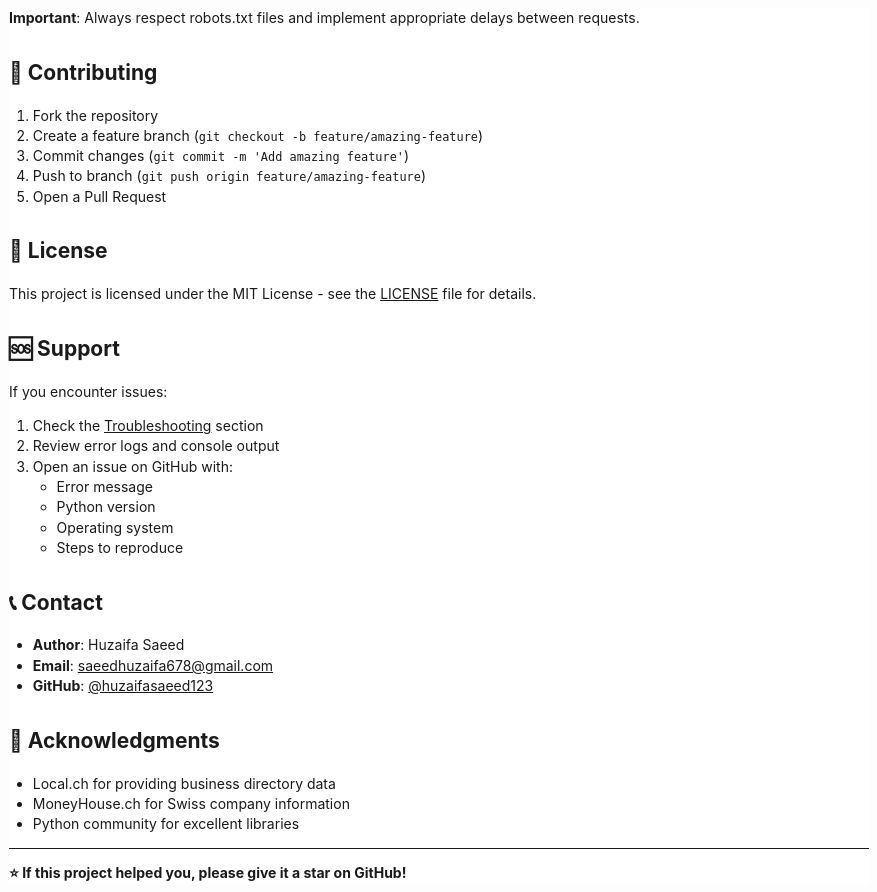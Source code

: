**Important**: Always respect robots.txt files and implement appropriate delays between requests.

## 🤝 Contributing

1. Fork the repository
2. Create a feature branch (`git checkout -b feature/amazing-feature`)
3. Commit changes (`git commit -m 'Add amazing feature'`)
4. Push to branch (`git push origin feature/amazing-feature`)
5. Open a Pull Request

## 📝 License

This project is licensed under the MIT License - see the [LICENSE](LICENSE) file for details.

## 🆘 Support

If you encounter issues:

1. Check the [Troubleshooting](#-troubleshooting) section
2. Review error logs and console output
3. Open an issue on GitHub with:
   - Error message
   - Python version
   - Operating system
   - Steps to reproduce

## 📞 Contact

- **Author**: Huzaifa Saeed
- **Email**: saeedhuzaifa678@gmail.com
- **GitHub**: [@huzaifasaeed123](https://github.com/huzaifasaeed123)

## 🙏 Acknowledgments

- Local.ch for providing business directory data
- MoneyHouse.ch for Swiss company information
- Python community for excellent libraries

---

**⭐ If this project helped you, please give it a star on GitHub!**